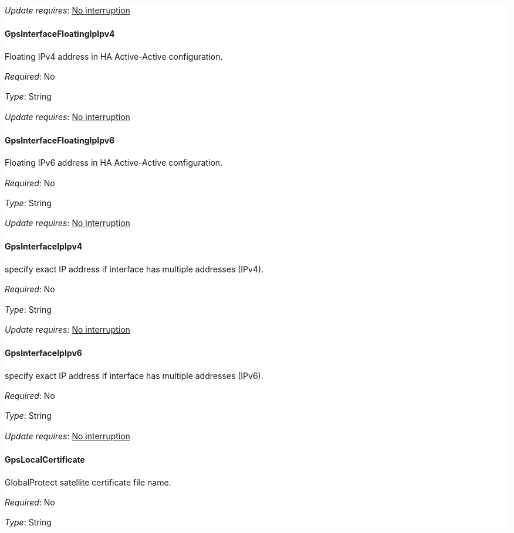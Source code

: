 _Update requires_: [No interruption](https://docs.aws.amazon.com/AWSCloudFormation/latest/UserGuide/using-cfn-updating-stacks-update-behaviors.html#update-no-interrupt)

#### GpsInterfaceFloatingIpIpv4

Floating IPv4
address in HA Active-Active configuration.

_Required_: No

_Type_: String

_Update requires_: [No interruption](https://docs.aws.amazon.com/AWSCloudFormation/latest/UserGuide/using-cfn-updating-stacks-update-behaviors.html#update-no-interrupt)

#### GpsInterfaceFloatingIpIpv6

Floating IPv6
address in HA Active-Active configuration.

_Required_: No

_Type_: String

_Update requires_: [No interruption](https://docs.aws.amazon.com/AWSCloudFormation/latest/UserGuide/using-cfn-updating-stacks-update-behaviors.html#update-no-interrupt)

#### GpsInterfaceIpIpv4

specify exact IP address if interface
has multiple addresses (IPv4).

_Required_: No

_Type_: String

_Update requires_: [No interruption](https://docs.aws.amazon.com/AWSCloudFormation/latest/UserGuide/using-cfn-updating-stacks-update-behaviors.html#update-no-interrupt)

#### GpsInterfaceIpIpv6

specify exact IP address if interface
has multiple addresses (IPv6).

_Required_: No

_Type_: String

_Update requires_: [No interruption](https://docs.aws.amazon.com/AWSCloudFormation/latest/UserGuide/using-cfn-updating-stacks-update-behaviors.html#update-no-interrupt)

#### GpsLocalCertificate

GlobalProtect satellite certificate
file name.

_Required_: No

_Type_: String
